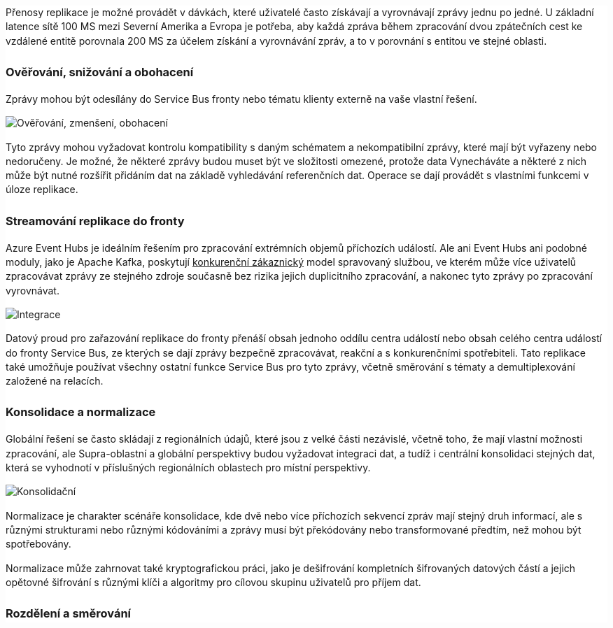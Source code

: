Přenosy replikace je možné provádět v dávkách, které uživatelé často získávají a vyrovnávají zprávy jednu po jedné. U základní latence sítě 100 MS mezi Severní Amerika a Evropa je potřeba, aby každá zpráva během zpracování dvou zpátečních cest ke vzdálené entitě porovnala 200 MS za účelem získání a vyrovnávání zpráv, a to v porovnání s entitou ve stejné oblasti. 

### <a name="validation-reduction-and-enrichment"></a>Ověřování, snižování a obohacení

Zprávy mohou být odesílány do Service Bus fronty nebo tématu klienty externě na vaše vlastní řešení.

![Ověřování, zmenšení, obohacení](media/service-bus-federation-overview/validation.jpg)  

Tyto zprávy mohou vyžadovat kontrolu kompatibility s daným schématem a nekompatibilní zprávy, které mají být vyřazeny nebo nedoručeny. Je možné, že některé zprávy budou muset být ve složitosti omezené, protože data Vynecháváte a některé z nich může být nutné rozšířit přidáním dat na základě vyhledávání referenčních dat. Operace se dají provádět s vlastními funkcemi v úloze replikace. 

### <a name="stream-to-queue-replication"></a>Streamování replikace do fronty

Azure Event Hubs je ideálním řešením pro zpracování extrémních objemů příchozích událostí. Ale ani Event Hubs ani podobné moduly, jako je Apache Kafka, poskytují [konkurenční zákaznický](/azure/architecture/patterns/competing-consumers) model spravovaný službou, ve kterém může více uživatelů zpracovávat zprávy ze stejného zdroje současně bez rizika jejich duplicitního zpracování, a nakonec tyto zprávy po zpracování vyrovnávat. 

![Integrace](media/service-bus-federation-overview/hub-to-queue.jpg)

Datový proud pro zařazování replikace do fronty přenáší obsah jednoho oddílu centra událostí nebo obsah celého centra událostí do fronty Service Bus, ze kterých se dají zprávy bezpečně zpracovávat, reakční a s konkurenčními spotřebiteli. Tato replikace také umožňuje používat všechny ostatní funkce Service Bus pro tyto zprávy, včetně směrování s tématy a demultiplexování založené na relacích. 

### <a name="consolidation-and-normalization"></a>Konsolidace a normalizace 

Globální řešení se často skládají z regionálních údajů, které jsou z velké části nezávislé, včetně toho, že mají vlastní možnosti zpracování, ale Supra-oblastní a globální perspektivy budou vyžadovat integraci dat, a tudíž i centrální konsolidaci stejných dat, která se vyhodnotí v příslušných regionálních oblastech pro místní perspektivy. 

![Konsolidační](media/service-bus-federation-overview/merge.jpg)

Normalizace je charakter scénáře konsolidace, kde dvě nebo více příchozích sekvencí zpráv mají stejný druh informací, ale s různými strukturami nebo různými kódováními a zprávy musí být překódovány nebo transformované předtím, než mohou být spotřebovány. 

Normalizace může zahrnovat také kryptografickou práci, jako je dešifrování kompletních šifrovaných datových částí a jejich opětovné šifrování s různými klíči a algoritmy pro cílovou skupinu uživatelů pro příjem dat. 

### <a name="splitting-and-routing"></a>Rozdělení a směrování
